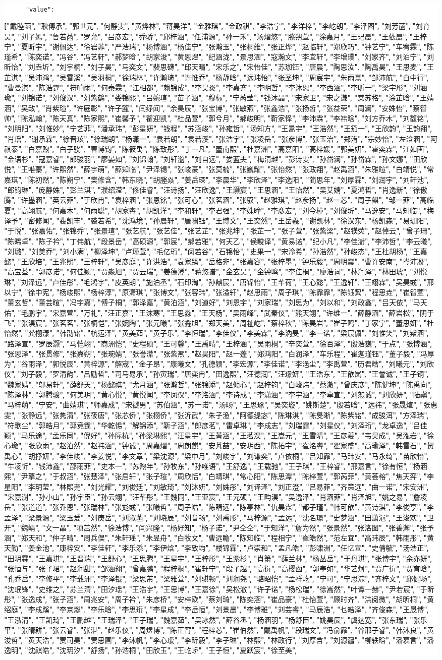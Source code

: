           "value":
["戴睦函", "耿傅承", "郭世元", "何静雯", "黄烨林", "蒋昊洋", "金雅琪", "金政祺", "李浩宁", "李洋梓", "李屹朗", "李泽图", "刘芳菡", "刘育昊", "刘子嫣", "鲁若菡", "罗允", "吕彦宏", "乔骄", "邱梓涵", "任浦源", "孙一禾", "汤熠悠", "滕朔萱", "涂嘉月", "王玘晨", "王依晨", "王梓宁", "夏昕宇", "谢佩达", "徐岩菲", "严浩瑞", "杨博涵", "杨佳宁", "张瀚玉", "张桐维", "张正烨", "赵临轩", "郑欣巧", "钟艺宁", "车宥霖", "陈瑾希", "陈奕诺", "冯谷", "冯艺轩", "郝梦晗", "胡家浚", "黄恩煜", "纪涵泷", "景思涵", "寇瀚文", "李宜轩", "李增璞", "刘家齐", "刘泊宁", "刘昕怡", "刘垚圻", "刘宇桐", "刘子昊", "马奕文", "裴思礴", "邱天晴", "宋乐之", "宋怡佳", "苏珈钰", "唐晨", "陶思汝", "陶禹昊", "王思麦", "王芷淇", "吴沛鸿", "吴雪溪", "吴羽桐", "徐瑞林", "许瀚琦", "许惟乔", "杨静晗", "远玮怡", "张圣坤", "周宸宇", "朱雨熹", "邹沛航", "白中行", "曹曼淇", "陈浩霆", "符响雨", "何泰霖", "江相都", "赖锦成", "李昊炎", "李嘉齐", "李明哲", "李沐恩", "李西涵", "李昕一", "梁宇彤", "刘涵瑜", "刘锦诺", "刘俊汉", "刘紫鹤", "娄锦熙", "吕婉瑄", "苗子涵", "穆标", "宁芮莹", "钱沐晶", "宋家卫", "宋之谦", "棠苏格", "涂芷晗", "王婧涵", "吴敌", "肖紫瑄", "许庭彰", "许子麓", "闫纾闻", "余昊辰", "张宝博", "张敏燕", "张鑫浩", "张扬皙", "张益荣", "周澜", "安姝怡", "蔡智帅", "陈泓翰", "陈天真", "陈家熙", "崔馨予", "翟迎凯", "杜品萱", "郭兮月", "郝峻明", "靳家怿", "李沛霖", "李祎晗", "刘方乔木", "刘馥铭", "刘明阳", "刘惟妙", "宁艺菲", "潘承玮", "彭星妍", "钱程", "苏涵峻", "孙雍哲", "汤知方", "王暠宇", "王浩然", "王笳一", "王欣韵", "王韵翔", "肖瑶", "谢承霖", "徐晋玹", "徐瑞朗", "杨潇一", "袁若朗", "袁若溪", "张浩宇", "张凌岳", "张彦博", "张玉治", "郑洧", "宗妙怡", "左浛涵", "阿祺泰", "白嘉煦", "白子骁", "曹博钧", "陈筱禹", "陈致彤", "丁一凡", "董南熙", "杜嘉洲", "高嘉阳", "高梓媛", "郭美妍", "霍奕霖", "江如画", "金语杉", "寇嘉睿", "郎骏羽", "廖晏如", "刘锦翰", "刘轩邈", "刘自远", "娄蓝夫", "梅清越", "彭诗雯", "孙岱澜", "孙岱霖", "孙文娜", "田欣悦", "王唯蓁", "许熙然", "薛宇萌", "薛知临", "尹泽锡", "张峻豪", "张莫楠", "张巍耀", "张怡然", "张政翔", "赵禹涵", "朱雅暄", "白靖悦", "常嘉琪", "陈初然", "陈朔宁", "樊修含", "韩东晓", "胡塍焱", "姜岳琛", "李晨华", "李欣泽", "李逸阳", "蔺思年", "刘厚霖", "刘润宇", "刘轩池", "郎钧琳", "庞静姝", "彭兰淇", "濮绍滢", "佟佳睿", "汪诗扬", "汪欣逸", "王灏宸", "王思涵", "王怡然", "吴艾婧", "夏鸿哲", "肖逸新", "徐傲腾", "许墨涵", "英云菲", "于欣冉", "袁梓涵", "张恩铭", "张可心", "张茗涵", "张驭", "赵雅琪", "赵彦扬", "赵一芯", "周子麒", "邹一菲", "高临夏", "高翊航", "何嘉木", "何雨聪", "胡家睿", "胡凯洋", "李和轩", "李君强", "李姝曈", "李彥宏", "刘今橦", "刘俊圻", "马逸安", "马知临", "梅译予", "密修闻", "裴凯丰", "裘若希", "沈鸿境", "孙晨轩", "唐啸钰", "王博文", "王奕然", "王岳羲", "谢凯林", "徐汉东", "杨凯森", "易珈阳", "于悦", "张嘉佑", "张锦乔", "张景瑄", "张艺航", "张艺佳", "张艺芷", "张兆坤", "张芷一", "张子萱", "张紫梁", "赵镁荧", "赵倬云", "曾子珊", "陈晞卓", "陈子衿", "丁伟航", "段景岳", "高硕源", "郭宸", "郝若雅", "何天乙", "侯畯译", "黄易诺", "纪小凡", "李佳澍", "李沛哲", "李云曦", "刘璐", "刘美乔", "刘小满", "柳泽坤", "卢瑾萱", "毛亿珩", "闵若谷", "石锦怡", "史果一", "宋泠希", "孙浩然", "孙峻杰", "王杜胡杨", "王嘉懿", "王欣培", "王兆熙", "王梓轩", "吴彦庭", "许洪浩", "袁家臻", "岳格非", "张嘉容", "张梓墨", "钟乐毅", "周明震", "曹许安南", "岑沛凝", "高宝荃", "郭彦诺", "何佳颖", "贾淼旭", "贾云瑞", "姜德澄", "蒋悠谱", "金玄昊", "金钟鸣", "李佳桐", "廖浩词", "林润泽", "林田琥", "刘悦琳", "刘泽远", "卢佳彤", "毛鸿宇", "皮英朗", "施泊丞", "石印淘", "孙鼎宸", "唐锦怡", "王芊荷", "王心懿", "王逸轩", "王翊霖", "吴昊彧", "邢以宁", "徐中宪", "杨峻熙", "杨梓淳", "原潇琪", "张博文", "张容玮", "张溢轩", "赵思雨", "周子琪", "陈霏霏", "陈钰絜", "程思垚", "崔智萱", "董玄哲", "董芸睻", "冯宇嘉", "傅子桐", "郭泽嘉", "黄泊涵", "刘道好", "刘恩宇", "刘家瑞", "刘思为", "刘以和", "刘政鑫", "吕天依", "马天佑", "毛鹏宇", "宋嘉萱", "万礼", "汪正嘉", "王沫寒", "王思淼", "王天杨", "吴雨峰", "武秦仪", "熊天翊", "许维一", "薛静涵", "薛岩松", "阴于飞", "张淏宸", "张茗茗", "张桐恺", "张婉陶", "张元曦", "张錱旭", "郑天美", "周祉屹", "蔡梓秋", "陈昊岩", "崔子鸣", "丁家宁", "董思妍", "杜怡然", "龚栩漾", "韩劭铭", "杭运泽", "黄美茹", "黄子乐", "李恒瑞", "李佳仪", "李美霖", "李汭旻", "李一诺", "梁宸佩", "刘惟笑", "刘紫涵", "路泽宣", "罗辰灏", "马恺翊", "商洲恺", "史程硕", "王可馨", "王禹晴", "王梓涵", "吴雨桐", "辛奕萱", "徐百泽", "殷浩巍", "于点", "张博涵", "张恩泽", "张贯修", "张嘉朔", "张琬婧", "张誉潆", "张紫凞", "赵昊阳", "赵一蓬", "郑鸿阳", "白润泽", "车乐程", "崔迦瑾钰", "董子毅", "冯厚为", "谷雨泽", "郭悦辰", "黄梓源", "解宬", "金子昂", "康曦文", "孔德颖", "李宏源", "李佳诺", "李浥尘", "李禹萱", "历君皓", "刘曦元", "刘欣仪", "刘子毅", "罗清韵", "吕励哲", "司马易承", "孙寅瑞", "唐奕冉", "田逸熙", "汪德润", "汪璟妍", "王浩东", "王歆岚", "王誉诚", "王子铜", "魏家婧", "邬易轩", "薛舒天", "杨懿祺", "尤月涵", "张瀚哲", "张锦添", "赵倾心", "赵梓钧", "白峻炜", "蔡澈", "曾庆彦", "陈健坤", "陈禹向", "陈泽林", "郭腾骏", "何美玥", "黄心悦", "黄悦闻", "李凤仪", "李洺涵", "李诗成", "李潇涵", "李宇涵", "李卓宣", "刘恕诚", "刘欣妍", "陆禛", "马梓萌", "宁安", "曲婧琪", "师嘉成", "宋禠男", "苏伯涵", "苏一诺", "汤旸", "王思琢", "吴奕璇", "姚斯楚", "殷若晗", "远祎", "张晟煊", "张惠雯", "张静远", "张隽清", "张筱唐", "张芯侨", "张栩侨", "张沂武", "朱子渔", "阿德缇宓", "陈琳淇", "陈旻晰", "陈紫铭", "成骏洱", "方泽瑞", "符歌尘", "郭皓月", "郭竞霆", "华乾惕", "解锦添", "靳子涵", "郎彦茗", "雷卓琳", "李成志", "刘瑞霆", "刘星仪", "刘泽珩", "龙卓逸", "吕佳颖", "马乐途", "孟乐同", "倪好", "孙际杭", "孙梁琳熙", "汪星宇", "王菁涵", "王茗淏", "王嵩元", "王雪晴", "王彦羲", "韦昊成", "吴泓岩", "徐心瑜", "张欣雨", "赵泊然", "赵祎涵", "钟诚", "周嘉熠", "周朗麒", "安芃喆", "安玥西", "陈拓宇", "崔洺睿", "翟家盛", "高瑜泽", "韩雪石", "贺禹心", "胡抒妍", "李佳峻", "李姜悦", "李文章", "梁沈源", "梁中月", "刘峻宇", "刘谦奕", "卢依桐", "吕知霏", "马玮安", "马永绮", "苗欣怡", "牛凌忻", "钱沛鑫", "邵雨菲", "史本一", "苏煦年", "孙牧东", "孙唯语", "王舒逸", "王载驰", "王子琪", "王梓睿", "邢嘉言", "徐有恒", "杨涵熙", "尹擎之", "于叔涵", "张楚泽", "张启轩", "张子瑄", "周欣恬", "白靖琪", "常心阳", "陈思潭", "陈梓萱", "郭芮菲", "黄荟榕", "焦天弈", "李星阳", "李玥莹", "林熙尧", "刘光耀", "刘俊廷", "刘敏琦", "刘沐妍", "刘姝彤", "刘译泽", "刘正澄", "吕易菲", "齐策远", "曲一诺", "宋安洲", "宋嘉澍", "孙小山", "孙宇臣", "孙云翊", "汪芊彤", "王魏同", "王亚宸", "王元硕", "王畇淏", "吴逸泽", "肖涵菲", "肖泽旭", "姚之易", "詹凌岳", "张道道", "张乔恩", "张瑞林", "张彣彧", "张曦哲", "周子皓", "陈睛远", "陈亭林", "仇昊霖", "都子瑾", "韩可歆", "黄诗淇", "李俊亨", "李孟泽", "梁景源", "梁玉爱", "刘庚岳", "刘淑菡", "刘晓辰", "刘音畅", "刘禹彤", "马梓源", "孟远", "沈名璟", "史梦涵", "田潇浥", "王浚欢", "卫开", "魏崝", "文一晶", "项茁然", "徐浩博", "闫兴隆", "杨好知", "杨子诺", "尹仝仝", "于知洋", "詹为然", "张景然", "张洛图", "张善渊", "张予涵", "郑天和", "仲子晴", "周兵俣", "朱轩瑶", "朱昱舟", "白牧文", "曹远瞻", "陈知临", "程相宁", "崔皓然", "范左宜", "高玮辰", "韩雨彤", "黄天勤", "姜金池", "康梓安", "李佳轩", "李乐添", "李伊焓", "李致均", "楼锦霖", "卢崇和", "孟凡皓", "彭啸洲", "任忆宣", "史倩毓", "汤浩正", "田玥霖", "王嘉琪", "王晋瑞", "王舒心", "王思腾", "王星宇", "王梓彤", "王紫杉", "肖箫", "薛兰林", "杨丛岳", "于丹琪", "张博宇", "余亦妍", "张恒与", "张子珺", "赵润甜", "邹涵翔", "曾嘉鹏", "程梓桐", "崔轩宁", "段子越", "高衍", "高樱函", "郭奉如", "华艺炣", "贾广衍", "贾育晗", "孔乔岳", "李修平", "李载洲", "李泽锟", "梁思芾", "梁雅萱", "刘骐畅", "刘润尧", "骆昭恺", "孟祥屹", "宁可", "宁思淙", "齐梓文", "邱健旸", "沈珉锋", "史维之", "苏兰清", "田汐瑶", "王浩宇", "王思博", "王嘉徐", "吴松澈", "许子诺", "杨松瑞", "徐嵩然", "叶谭一赫", "尹若宸", "于昕彤", "张逸成", "张子涵", "周兆安", "周子衿", "朱彦桥", "安梓欧", "蔡刘琦", "陈奕涵", "崔品豪", "杜怡萱", "顾时齐", "洪阅微", "胡昕桐", "黄绍庭", "李成蹊", "李京燃", "李乐晗", "李思珩", "李星成", "李岳恒", "刘景晨", "李博雅", "刘芸睿", "马辰浩", "乜皓泽", "齐俊森", "王晟博", "王泓清", "王凯琦", "王鹏越", "王瑞泽", "王子瑞", "魏嘉茹", "吴冰然", "薛谷丞", "杨涵羽", "杨舒臣", "姚昊辰", "虞达宽", "张东瑞", "张乐平", "张晴耕", "张云睿", "张湛", "赵乐仪", "周煜博", "陈正宵", "程梓芯", "崔伯然", "戴禹帆", "段瑞文", "冯俞霏", "谷邢子睿", "韩沐良", "黄浚哲", "黄天浩", "贾司昊", "贾思圃", "李沐帆", "李心瑷", "李昕毅", "李子琳", "林熙", "林政行", "刘厚含", "刘源疆", "柳轶晗", "潘慕言", "潘逸明", "沈祺皓", "沈玥汐", "舒扬", "孙浩桐", "田欣玉", "王屹峤", "王子恒", "夏跃宸", "徐至美",